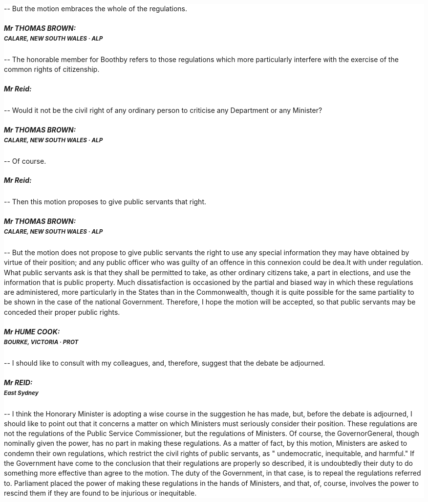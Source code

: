 --  But the motion embraces the whole of the regulations. 

##### Mr THOMAS BROWN:<br><small class="text-muted">CALARE, NEW SOUTH WALES &middot; ALP</small>

-- The honorable member for Boothby refers to those regulations which more particularly interfere with the exercise of the common rights of citizenship. 

##### Mr Reid:

-- Would it not be the civil right of any ordinary person to criticise any Department or any Minister? 

##### Mr THOMAS BROWN:<br><small class="text-muted">CALARE, NEW SOUTH WALES &middot; ALP</small>

-- Of course. 

##### Mr Reid:

-- Then this motion proposes to give public servants that right. 

##### Mr THOMAS BROWN:<br><small class="text-muted">CALARE, NEW SOUTH WALES &middot; ALP</small>

-- But the motion does not propose to give public servants the right to use any special information they may have obtained by virtue of their position; and any public officer who was guilty of an offence in this connexion could be dea.lt with under regulation. What public servants ask is that they shall be permitted to take, as other ordinary citizens take, a part in elections, and use the information that is public property. Much dissatisfaction is occasioned by the partial and biased way in which these regulations are administered, more particularly in the States than in the Commonwealth, though it is quite possible for the same partiality to be shown in the case of the national Government. Therefore, I hope the motion will be accepted, so that public servants may be conceded their proper public rights. 

##### Mr HUME COOK:<br><small class="text-muted">BOURKE, VICTORIA &middot; PROT</small>

-- I should like to consult with my colleagues, and, therefore, suggest that the debate be adjourned. 

##### Mr REID:<br><small class="text-muted">East Sydney</small>

-- I think the Honorary Minister is adopting a wise course in the suggestion he has made, but, before the debate is adjourned, I should like to point out that it concerns a matter on which Ministers must seriously consider their position. These regulations are not the regulations of the Public Service Commissioner, but the regulations of Ministers. Of course, the GovernorGeneral, though nominally given the power, has no part in making these regulations. As a matter of fact, by this motion, Ministers are asked to condemn their own regulations, which restrict the civil rights of public servants, as " undemocratic, inequitable, and harmful." If the Government have come to the conclusion that their regulations are properly so described, it is undoubtedly their duty to do something more effective than agree to the motion. The duty of the Government, in that case, is to repeal the regulations referred to. Parliament placed the power of making these regulations in the hands of Ministers, and that, of, course, involves the power to rescind them if they are found to be injurious or inequitable. 
